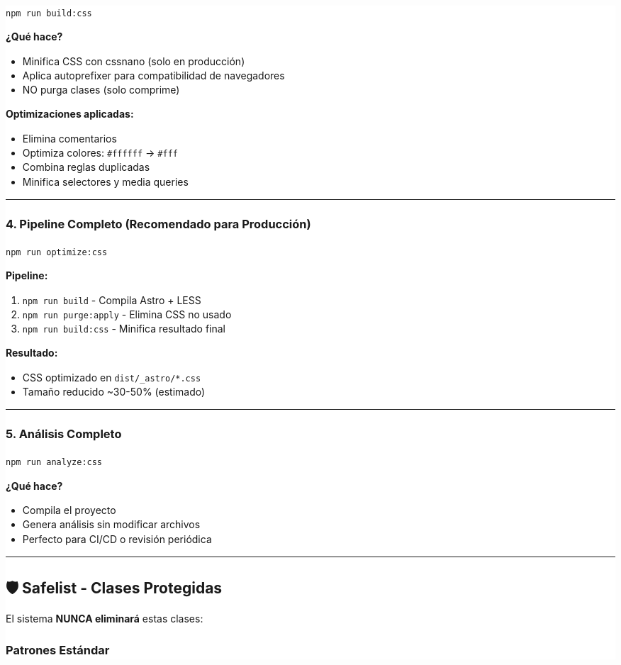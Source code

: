 ```bash
npm run build:css
```

**¿Qué hace?**

- Minifica CSS con cssnano (solo en producción)
- Aplica autoprefixer para compatibilidad de navegadores
- NO purga clases (solo comprime)

**Optimizaciones aplicadas:**

- Elimina comentarios
- Optimiza colores: `#ffffff` → `#fff`
- Combina reglas duplicadas
- Minifica selectores y media queries

---

### 4. Pipeline Completo (Recomendado para Producción)

```bash
npm run optimize:css
```

**Pipeline:**

1. `npm run build` - Compila Astro + LESS
2. `npm run purge:apply` - Elimina CSS no usado
3. `npm run build:css` - Minifica resultado final

**Resultado:**

- CSS optimizado en `dist/_astro/*.css`
- Tamaño reducido ~30-50% (estimado)

---

### 5. Análisis Completo

```bash
npm run analyze:css
```

**¿Qué hace?**

- Compila el proyecto
- Genera análisis sin modificar archivos
- Perfecto para CI/CD o revisión periódica

---

## 🛡️ Safelist - Clases Protegidas

El sistema **NUNCA eliminará** estas clases:

### Patrones Estándar

